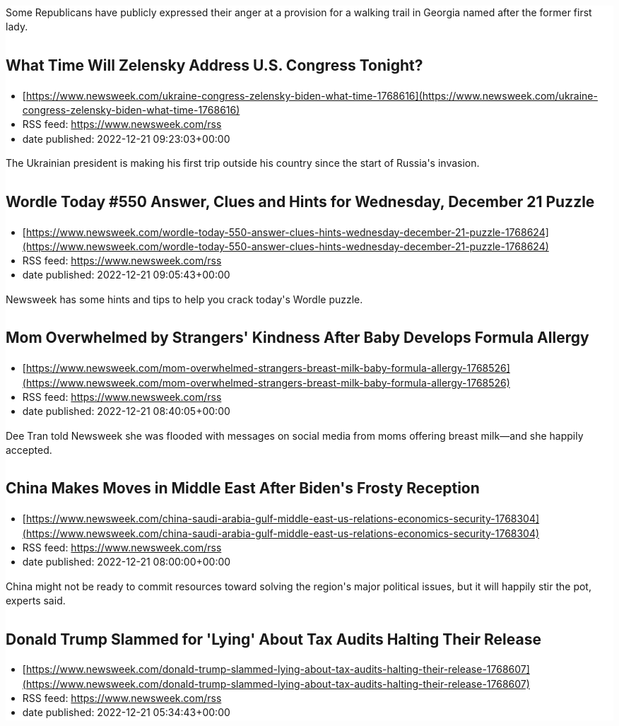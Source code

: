 Some Republicans have publicly expressed their anger at a provision for a walking trail in Georgia named after the former first lady.

## What Time Will Zelensky Address U.S. Congress Tonight?
 - [https://www.newsweek.com/ukraine-congress-zelensky-biden-what-time-1768616](https://www.newsweek.com/ukraine-congress-zelensky-biden-what-time-1768616)
 - RSS feed: https://www.newsweek.com/rss
 - date published: 2022-12-21 09:23:03+00:00

The Ukrainian president is making his first trip outside his country since the start of Russia's invasion.

## Wordle Today #550 Answer, Clues and Hints for Wednesday, December 21 Puzzle
 - [https://www.newsweek.com/wordle-today-550-answer-clues-hints-wednesday-december-21-puzzle-1768624](https://www.newsweek.com/wordle-today-550-answer-clues-hints-wednesday-december-21-puzzle-1768624)
 - RSS feed: https://www.newsweek.com/rss
 - date published: 2022-12-21 09:05:43+00:00

Newsweek has some hints and tips to help you crack today's Wordle puzzle.

## Mom Overwhelmed by Strangers' Kindness After Baby Develops Formula Allergy
 - [https://www.newsweek.com/mom-overwhelmed-strangers-breast-milk-baby-formula-allergy-1768526](https://www.newsweek.com/mom-overwhelmed-strangers-breast-milk-baby-formula-allergy-1768526)
 - RSS feed: https://www.newsweek.com/rss
 - date published: 2022-12-21 08:40:05+00:00

Dee Tran told Newsweek she was flooded with messages on social media from moms offering breast milk—and she happily accepted.

## China Makes Moves in Middle East After Biden's Frosty Reception
 - [https://www.newsweek.com/china-saudi-arabia-gulf-middle-east-us-relations-economics-security-1768304](https://www.newsweek.com/china-saudi-arabia-gulf-middle-east-us-relations-economics-security-1768304)
 - RSS feed: https://www.newsweek.com/rss
 - date published: 2022-12-21 08:00:00+00:00

China might not be ready to commit resources toward solving the region's major political issues, but it will happily stir the pot, experts said.

## Donald Trump Slammed for 'Lying' About Tax Audits Halting Their Release
 - [https://www.newsweek.com/donald-trump-slammed-lying-about-tax-audits-halting-their-release-1768607](https://www.newsweek.com/donald-trump-slammed-lying-about-tax-audits-halting-their-release-1768607)
 - RSS feed: https://www.newsweek.com/rss
 - date published: 2022-12-21 05:34:43+00:00
